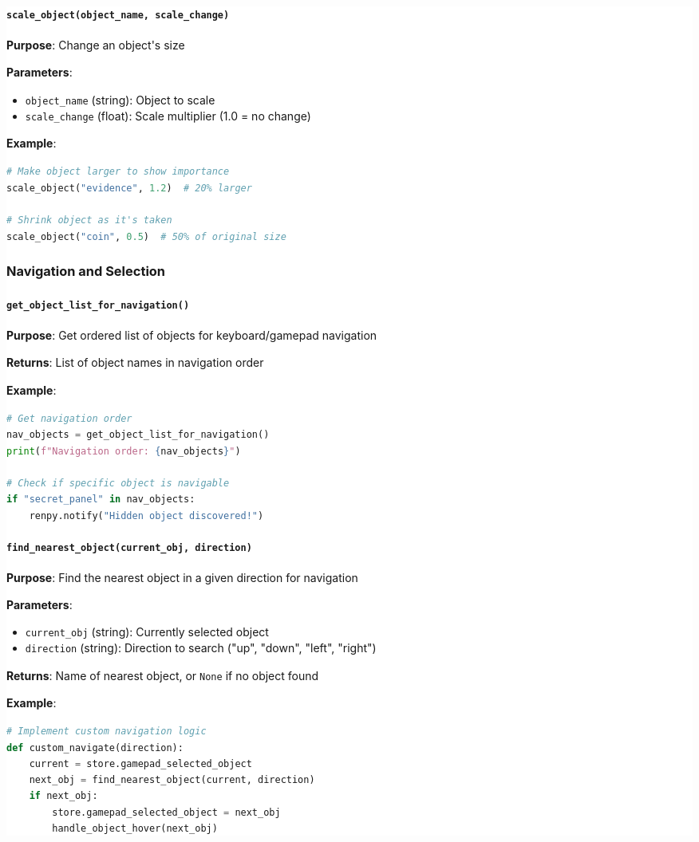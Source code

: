 #### `scale_object(object_name, scale_change)`

**Purpose**: Change an object's size

**Parameters**:
- `object_name` (string): Object to scale
- `scale_change` (float): Scale multiplier (1.0 = no change)

**Example**:
```python
# Make object larger to show importance
scale_object("evidence", 1.2)  # 20% larger

# Shrink object as it's taken
scale_object("coin", 0.5)  # 50% of original size
```

### Navigation and Selection

#### `get_object_list_for_navigation()`

**Purpose**: Get ordered list of objects for keyboard/gamepad navigation

**Returns**: List of object names in navigation order

**Example**:
```python
# Get navigation order
nav_objects = get_object_list_for_navigation()
print(f"Navigation order: {nav_objects}")

# Check if specific object is navigable
if "secret_panel" in nav_objects:
    renpy.notify("Hidden object discovered!")
```

#### `find_nearest_object(current_obj, direction)`

**Purpose**: Find the nearest object in a given direction for navigation

**Parameters**:
- `current_obj` (string): Currently selected object
- `direction` (string): Direction to search ("up", "down", "left", "right")

**Returns**: Name of nearest object, or `None` if no object found

**Example**:
```python
# Implement custom navigation logic
def custom_navigate(direction):
    current = store.gamepad_selected_object
    next_obj = find_nearest_object(current, direction)
    if next_obj:
        store.gamepad_selected_object = next_obj
        handle_object_hover(next_obj)
```
